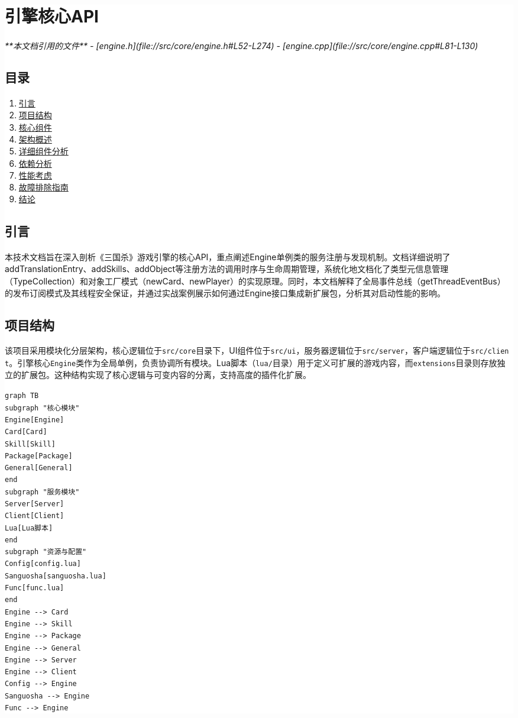# 引擎核心API

<cite>
**本文档引用的文件**   
- [engine.h](file://src/core/engine.h#L52-L274)
- [engine.cpp](file://src/core/engine.cpp#L81-L130)
</cite>

## 目录
1. [引言](#引言)
2. [项目结构](#项目结构)
3. [核心组件](#核心组件)
4. [架构概述](#架构概述)
5. [详细组件分析](#详细组件分析)
6. [依赖分析](#依赖分析)
7. [性能考虑](#性能考虑)
8. [故障排除指南](#故障排除指南)
9. [结论](#结论)

## 引言
本技术文档旨在深入剖析《三国杀》游戏引擎的核心API，重点阐述Engine单例类的服务注册与发现机制。文档详细说明了addTranslationEntry、addSkills、addObject等注册方法的调用时序与生命周期管理，系统化地文档化了类型元信息管理（TypeCollection）和对象工厂模式（newCard、newPlayer）的实现原理。同时，本文档解释了全局事件总线（getThreadEventBus）的发布订阅模式及其线程安全保证，并通过实战案例展示如何通过Engine接口集成新扩展包，分析其对启动性能的影响。

## 项目结构
该项目采用模块化分层架构，核心逻辑位于`src/core`目录下，UI组件位于`src/ui`，服务器逻辑位于`src/server`，客户端逻辑位于`src/client`。引擎核心`Engine`类作为全局单例，负责协调所有模块。Lua脚本（`lua/`目录）用于定义可扩展的游戏内容，而`extensions`目录则存放独立的扩展包。这种结构实现了核心逻辑与可变内容的分离，支持高度的插件化扩展。

```mermaid
graph TB
subgraph "核心模块"
Engine[Engine]
Card[Card]
Skill[Skill]
Package[Package]
General[General]
end
subgraph "服务模块"
Server[Server]
Client[Client]
Lua[Lua脚本]
end
subgraph "资源与配置"
Config[config.lua]
Sanguosha[sanguosha.lua]
Func[func.lua]
end
Engine --> Card
Engine --> Skill
Engine --> Package
Engine --> General
Engine --> Server
Engine --> Client
Config --> Engine
Sanguosha --> Engine
Func --> Engine
```
